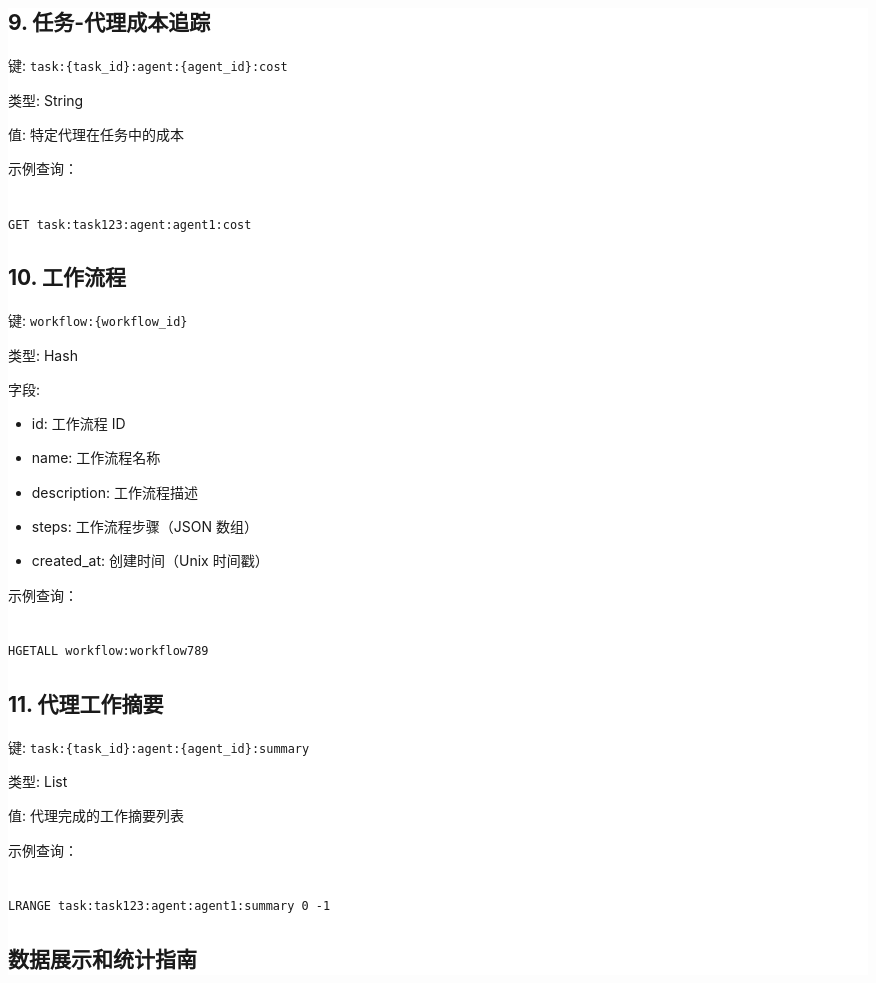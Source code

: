 ## 9. 任务-代理成本追踪

键: `task:{task_id}:agent:{agent_id}:cost`

类型: String

值: 特定代理在任务中的成本

示例查询：

```

GET task:task123:agent:agent1:cost

```

## 10. 工作流程

键: `workflow:{workflow_id}`

类型: Hash

字段:

- id: 工作流程 ID

- name: 工作流程名称

- description: 工作流程描述

- steps: 工作流程步骤（JSON 数组）

- created_at: 创建时间（Unix 时间戳）

示例查询：

```

HGETALL workflow:workflow789

```

## 11. 代理工作摘要

键: `task:{task_id}:agent:{agent_id}:summary`

类型: List

值: 代理完成的工作摘要列表

示例查询：

```

LRANGE task:task123:agent:agent1:summary 0 -1

```

## 数据展示和统计指南
